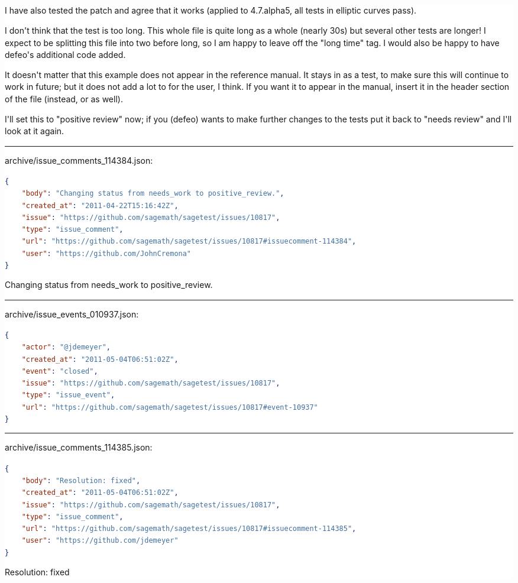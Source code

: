 I have also tested the patch and agree that it works (applied to 4.7.alpha5, all tests in elliptic curves pass).

I don't think that the test is too long.  This whole file is quite long as a whole (nearly 30s) but several other tests are longer!  I expect to be splitting this file into two before long, so I am happy to leave off the  "long time" tag.  I would also be happy to have defeo's additional code added.

It doesn't matter that this example does not appear in the reference manual.  It stays in as a test, to make sure this will continue to work in future;  but it does not add a lot to for the user, I think.  If you want it to appear in the manual, insert it in the header section of the file (instead, or as well).

I'll set this to "positive review" now; if you (defeo) wants to make further changes to the tests put it back to "needs review" and I'll look at it again.



---

archive/issue_comments_114384.json:
```json
{
    "body": "Changing status from needs_work to positive_review.",
    "created_at": "2011-04-22T15:16:42Z",
    "issue": "https://github.com/sagemath/sagetest/issues/10817",
    "type": "issue_comment",
    "url": "https://github.com/sagemath/sagetest/issues/10817#issuecomment-114384",
    "user": "https://github.com/JohnCremona"
}
```

Changing status from needs_work to positive_review.



---

archive/issue_events_010937.json:
```json
{
    "actor": "@jdemeyer",
    "created_at": "2011-05-04T06:51:02Z",
    "event": "closed",
    "issue": "https://github.com/sagemath/sagetest/issues/10817",
    "type": "issue_event",
    "url": "https://github.com/sagemath/sagetest/issues/10817#event-10937"
}
```



---

archive/issue_comments_114385.json:
```json
{
    "body": "Resolution: fixed",
    "created_at": "2011-05-04T06:51:02Z",
    "issue": "https://github.com/sagemath/sagetest/issues/10817",
    "type": "issue_comment",
    "url": "https://github.com/sagemath/sagetest/issues/10817#issuecomment-114385",
    "user": "https://github.com/jdemeyer"
}
```

Resolution: fixed
